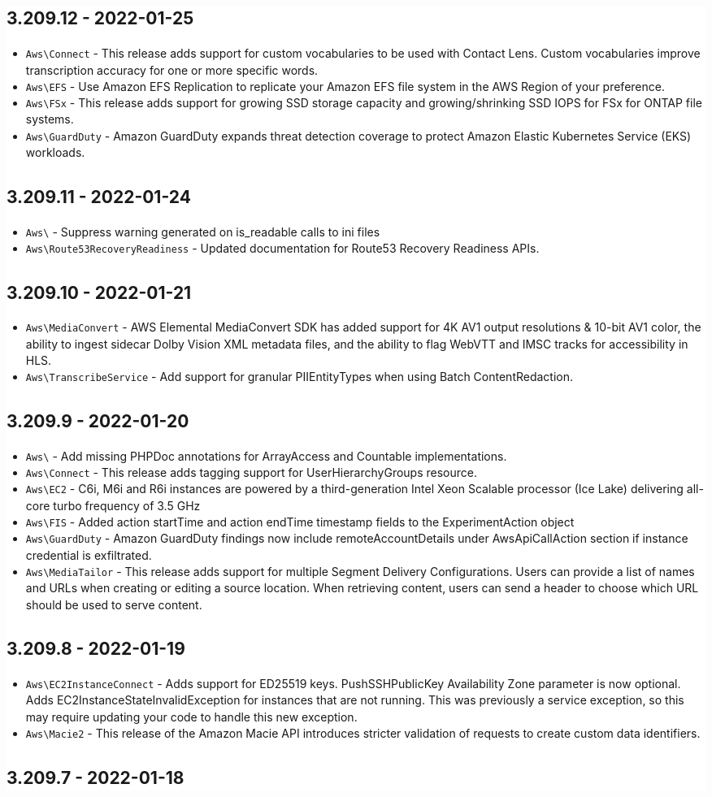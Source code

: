 ## 3.209.12 - 2022-01-25

* `Aws\Connect` - This release adds support for custom vocabularies to be used with Contact Lens. Custom vocabularies improve transcription accuracy for one or more specific words.
* `Aws\EFS` - Use Amazon EFS Replication to replicate your Amazon EFS file system in the AWS Region of your preference.
* `Aws\FSx` - This release adds support for growing SSD storage capacity and growing/shrinking SSD IOPS for FSx for ONTAP file systems.
* `Aws\GuardDuty` - Amazon GuardDuty expands threat detection coverage to protect Amazon Elastic Kubernetes Service (EKS) workloads.

## 3.209.11 - 2022-01-24

* `Aws\` - Suppress warning generated on is_readable calls to ini files
* `Aws\Route53RecoveryReadiness` - Updated documentation for Route53 Recovery Readiness APIs.

## 3.209.10 - 2022-01-21

* `Aws\MediaConvert` - AWS Elemental MediaConvert SDK has added support for 4K AV1 output resolutions & 10-bit AV1 color, the ability to ingest sidecar Dolby Vision XML metadata files, and the ability to flag WebVTT and IMSC tracks for accessibility in HLS.
* `Aws\TranscribeService` - Add support for granular PIIEntityTypes when using Batch ContentRedaction.

## 3.209.9 - 2022-01-20

* `Aws\` - Add missing PHPDoc annotations for ArrayAccess and Countable implementations.
* `Aws\Connect` - This release adds tagging support for UserHierarchyGroups resource.
* `Aws\EC2` - C6i, M6i and R6i instances are powered by a third-generation Intel Xeon Scalable processor (Ice Lake) delivering all-core turbo frequency of 3.5 GHz
* `Aws\FIS` - Added action startTime and action endTime timestamp fields to the ExperimentAction object
* `Aws\GuardDuty` - Amazon GuardDuty findings now include remoteAccountDetails under AwsApiCallAction section if instance credential is exfiltrated.
* `Aws\MediaTailor` - This release adds support for multiple Segment Delivery Configurations. Users can provide a list of names and URLs when creating or editing a source location. When retrieving content, users can send a header to choose which URL should be used to serve content.

## 3.209.8 - 2022-01-19

* `Aws\EC2InstanceConnect` - Adds support for ED25519 keys. PushSSHPublicKey Availability Zone parameter is now optional. Adds EC2InstanceStateInvalidException for instances that are not running. This was previously a service exception, so this may require updating your code to handle this new exception.
* `Aws\Macie2` - This release of the Amazon Macie API introduces stricter validation of requests to create custom data identifiers.

## 3.209.7 - 2022-01-18
